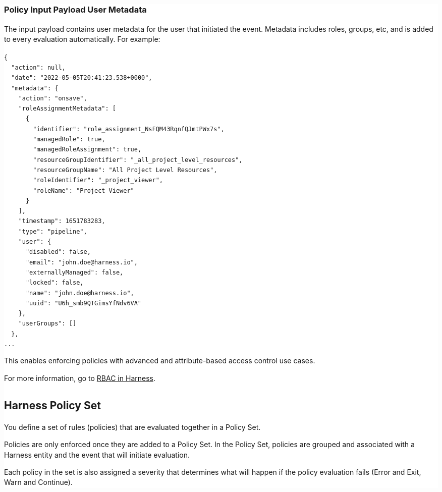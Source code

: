 ### Policy Input Payload User Metadata

The input payload contains user metadata for the user that initiated the event. Metadata includes roles, groups, etc, and is added to every evaluation automatically. For example:


```
{  
  "action": null,  
  "date": "2022-05-05T20:41:23.538+0000",  
  "metadata": {  
    "action": "onsave",  
    "roleAssignmentMetadata": [  
      {  
        "identifier": "role_assignment_NsFQM43RqnfQJmtPWx7s",  
        "managedRole": true,  
        "managedRoleAssignment": true,  
        "resourceGroupIdentifier": "_all_project_level_resources",  
        "resourceGroupName": "All Project Level Resources",  
        "roleIdentifier": "_project_viewer",  
        "roleName": "Project Viewer"  
      }  
    ],  
    "timestamp": 1651783283,  
    "type": "pipeline",  
    "user": {  
      "disabled": false,  
      "email": "john.doe@harness.io",  
      "externallyManaged": false,  
      "locked": false,  
      "name": "john.doe@harness.io",  
      "uuid": "U6h_smb9QTGimsYfNdv6VA"  
    },  
    "userGroups": []  
  },  
...
```
This enables enforcing policies with advanced and attribute-based access control use cases.

For more information, go to [RBAC in Harness](/docs/platform/role-based-access-control/rbac-in-harness).

## Harness Policy Set

You define a set of rules (policies) that are evaluated together in a Policy Set.

Policies are only enforced once they are added to a Policy Set. In the Policy Set, policies are grouped and associated with a Harness entity and the event that will initiate evaluation.

Each policy in the set is also assigned a severity that determines what will happen if the policy evaluation fails (Error and Exit, Warn and Continue).
